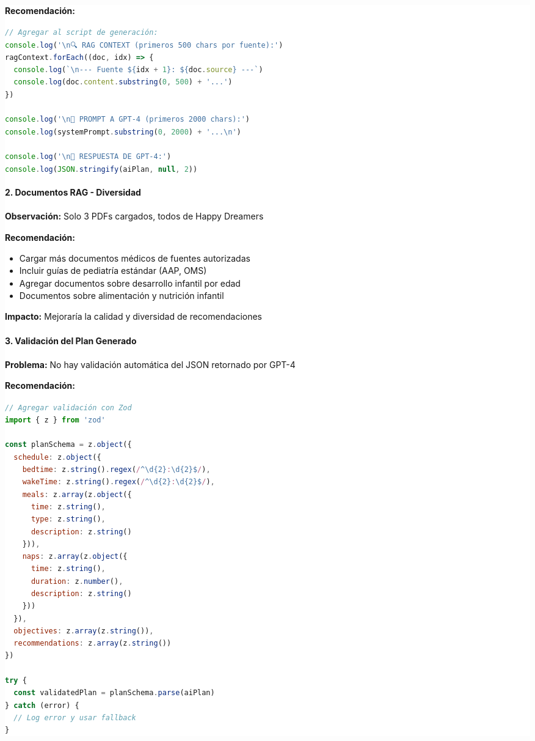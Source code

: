 **Recomendación:**
```javascript
// Agregar al script de generación:
console.log('\n🔍 RAG CONTEXT (primeros 500 chars por fuente):')
ragContext.forEach((doc, idx) => {
  console.log(`\n--- Fuente ${idx + 1}: ${doc.source} ---`)
  console.log(doc.content.substring(0, 500) + '...')
})

console.log('\n📝 PROMPT A GPT-4 (primeros 2000 chars):')
console.log(systemPrompt.substring(0, 2000) + '...\n')

console.log('\n🤖 RESPUESTA DE GPT-4:')
console.log(JSON.stringify(aiPlan, null, 2))
```

#### 2. **Documentos RAG - Diversidad**

**Observación:** Solo 3 PDFs cargados, todos de Happy Dreamers

**Recomendación:**
- Cargar más documentos médicos de fuentes autorizadas
- Incluir guías de pediatría estándar (AAP, OMS)
- Agregar documentos sobre desarrollo infantil por edad
- Documentos sobre alimentación y nutrición infantil

**Impacto:** Mejoraría la calidad y diversidad de recomendaciones

#### 3. **Validación del Plan Generado**

**Problema:** No hay validación automática del JSON retornado por GPT-4

**Recomendación:**
```javascript
// Agregar validación con Zod
import { z } from 'zod'

const planSchema = z.object({
  schedule: z.object({
    bedtime: z.string().regex(/^\d{2}:\d{2}$/),
    wakeTime: z.string().regex(/^\d{2}:\d{2}$/),
    meals: z.array(z.object({
      time: z.string(),
      type: z.string(),
      description: z.string()
    })),
    naps: z.array(z.object({
      time: z.string(),
      duration: z.number(),
      description: z.string()
    }))
  }),
  objectives: z.array(z.string()),
  recommendations: z.array(z.string())
})

try {
  const validatedPlan = planSchema.parse(aiPlan)
} catch (error) {
  // Log error y usar fallback
}
```
